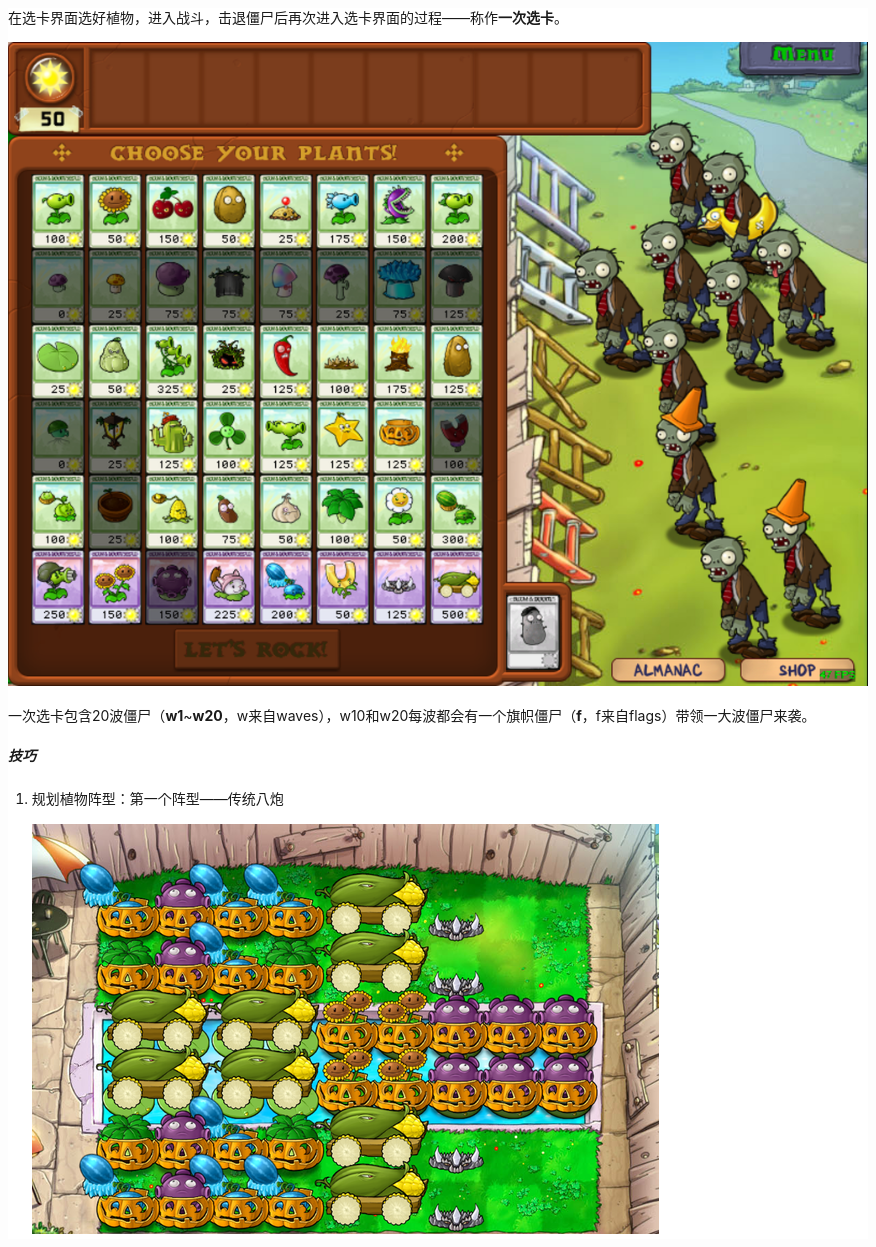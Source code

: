 在选卡界面选好植物，进入战斗，击退僵尸后再次进入选卡界面的过程——称作**一次选卡**。

![](pic/select.png)

一次选卡包含20波僵尸（**w1**~**w20**，w来自waves），w10和w20每波都会有一个旗帜僵尸（**f**，f来自flags）带领一大波僵尸来袭。

##### 技巧

1. 规划植物阵型：第一个阵型——传统八炮
   
   ![](pic/eight%20cannon.png)
